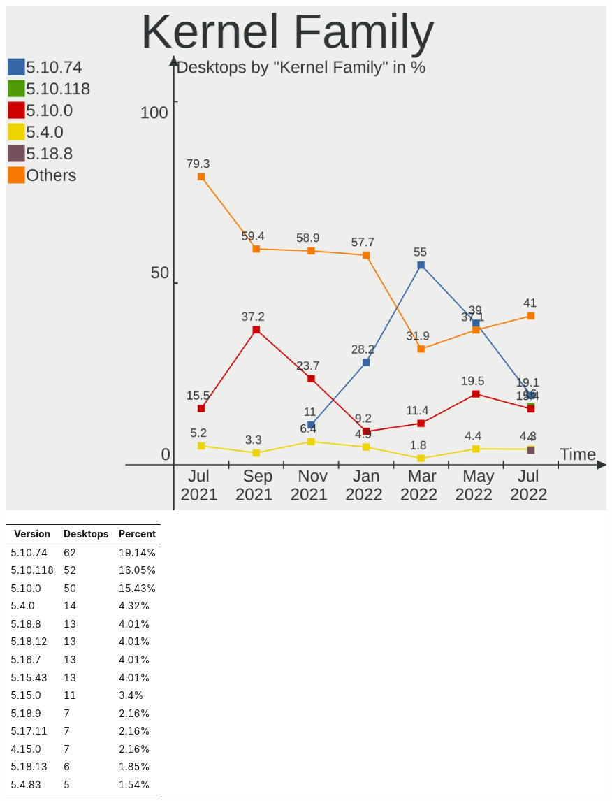 ![Kernel Family](./images/line_chart/os_kernel_family.svg)

| Version  | Desktops | Percent |
|----------|----------|---------|
| 5.10.74  | 62       | 19.14%  |
| 5.10.118 | 52       | 16.05%  |
| 5.10.0   | 50       | 15.43%  |
| 5.4.0    | 14       | 4.32%   |
| 5.18.8   | 13       | 4.01%   |
| 5.18.12  | 13       | 4.01%   |
| 5.16.7   | 13       | 4.01%   |
| 5.15.43  | 13       | 4.01%   |
| 5.15.0   | 11       | 3.4%    |
| 5.18.9   | 7        | 2.16%   |
| 5.17.11  | 7        | 2.16%   |
| 4.15.0   | 7        | 2.16%   |
| 5.18.13  | 6        | 1.85%   |
| 5.4.83   | 5        | 1.54%   |